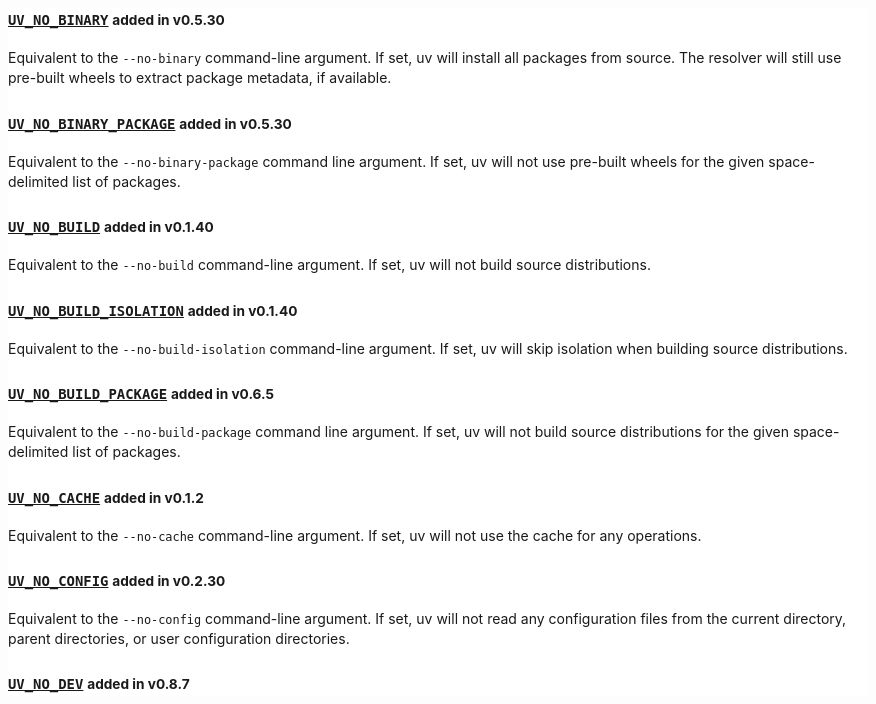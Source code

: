 <h3 id="uv_no_binary">
<a class="toclink" href="#uv_no_binary"><code>UV_NO_BINARY</code></a> <small class="env-reference">added in v0.5.30</small></h3>


Equivalent to the `--no-binary` command-line argument. If set, uv will install
all packages from source. The resolver will still use pre-built wheels to
extract package metadata, if available.

<h3 id="uv_no_binary_package">
<a class="toclink" href="#uv_no_binary_package"><code>UV_NO_BINARY_PACKAGE</code></a> <small class="env-reference">added in v0.5.30</small></h3>


Equivalent to the `--no-binary-package` command line argument. If set, uv will
not use pre-built wheels for the given space-delimited list of packages.

<h3 id="uv_no_build">
<a class="toclink" href="#uv_no_build"><code>UV_NO_BUILD</code></a> <small class="env-reference">added in v0.1.40</small></h3>


Equivalent to the `--no-build` command-line argument. If set, uv will not build
source distributions.

<h3 id="uv_no_build_isolation">
<a class="toclink" href="#uv_no_build_isolation"><code>UV_NO_BUILD_ISOLATION</code></a> <small class="env-reference">added in v0.1.40</small></h3>


Equivalent to the `--no-build-isolation` command-line argument. If set, uv will
skip isolation when building source distributions.

<h3 id="uv_no_build_package">
<a class="toclink" href="#uv_no_build_package"><code>UV_NO_BUILD_PACKAGE</code></a> <small class="env-reference">added in v0.6.5</small></h3>


Equivalent to the `--no-build-package` command line argument. If set, uv will
not build source distributions for the given space-delimited list of packages.

<h3 id="uv_no_cache">
<a class="toclink" href="#uv_no_cache"><code>UV_NO_CACHE</code></a> <small class="env-reference">added in v0.1.2</small></h3>


Equivalent to the `--no-cache` command-line argument. If set, uv will not use the
cache for any operations.

<h3 id="uv_no_config">
<a class="toclink" href="#uv_no_config"><code>UV_NO_CONFIG</code></a> <small class="env-reference">added in v0.2.30</small></h3>


Equivalent to the `--no-config` command-line argument. If set, uv will not read
any configuration files from the current directory, parent directories, or user configuration
directories.

<h3 id="uv_no_dev">
<a class="toclink" href="#uv_no_dev"><code>UV_NO_DEV</code></a> <small class="env-reference">added in v0.8.7</small></h3>
